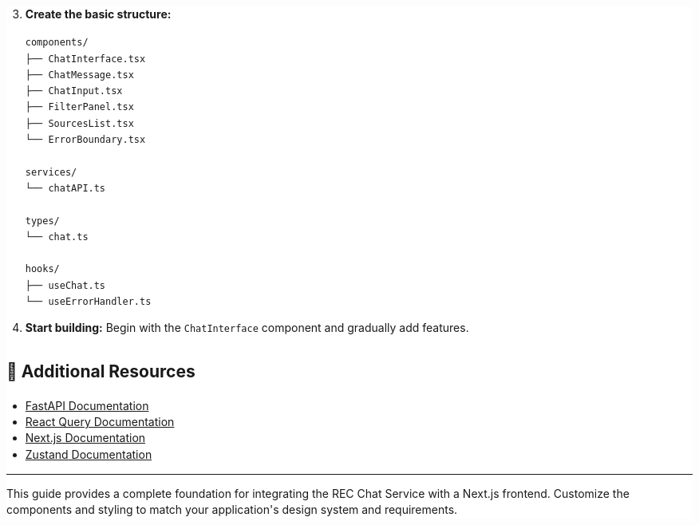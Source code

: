 3. **Create the basic structure:**
   ```
   components/
   ├── ChatInterface.tsx
   ├── ChatMessage.tsx
   ├── ChatInput.tsx
   ├── FilterPanel.tsx
   ├── SourcesList.tsx
   └── ErrorBoundary.tsx
   
   services/
   └── chatAPI.ts
   
   types/
   └── chat.ts
   
   hooks/
   ├── useChat.ts
   └── useErrorHandler.ts
   ```

4. **Start building:** Begin with the `ChatInterface` component and gradually add features.

## 🔗 Additional Resources

- [FastAPI Documentation](https://fastapi.tiangolo.com/)
- [React Query Documentation](https://tanstack.com/query/latest)
- [Next.js Documentation](https://nextjs.org/docs)
- [Zustand Documentation](https://zustand-demo.pmnd.rs/)

---

This guide provides a complete foundation for integrating the REC Chat Service with a Next.js frontend. Customize the components and styling to match your application's design system and requirements.
